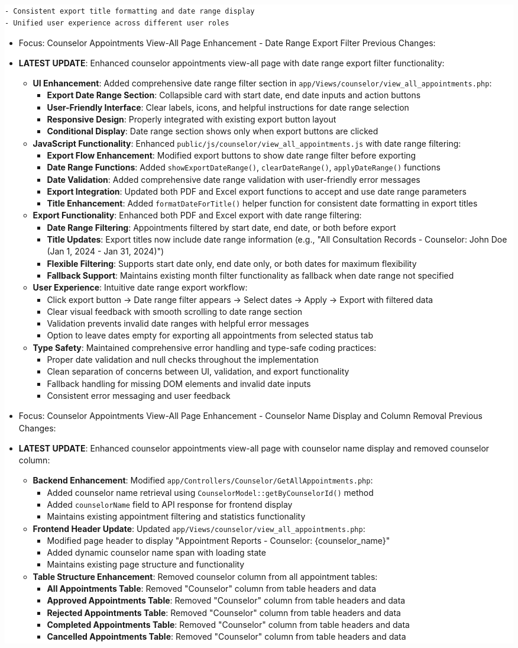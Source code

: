     - Consistent export title formatting and date range display
    - Unified user experience across different user roles

- Focus: Counselor Appointments View-All Page Enhancement - Date Range Export Filter
Previous Changes:
- **LATEST UPDATE**: Enhanced counselor appointments view-all page with date range export filter functionality:
  - **UI Enhancement**: Added comprehensive date range filter section in `app/Views/counselor/view_all_appointments.php`:
    - **Export Date Range Section**: Collapsible card with start date, end date inputs and action buttons
    - **User-Friendly Interface**: Clear labels, icons, and helpful instructions for date range selection
    - **Responsive Design**: Properly integrated with existing export button layout
    - **Conditional Display**: Date range section shows only when export buttons are clicked
  - **JavaScript Functionality**: Enhanced `public/js/counselor/view_all_appointments.js` with date range filtering:
    - **Export Flow Enhancement**: Modified export buttons to show date range filter before exporting
    - **Date Range Functions**: Added `showExportDateRange()`, `clearDateRange()`, `applyDateRange()` functions
    - **Date Validation**: Added comprehensive date range validation with user-friendly error messages
    - **Export Integration**: Updated both PDF and Excel export functions to accept and use date range parameters
    - **Title Enhancement**: Added `formatDateForTitle()` helper function for consistent date formatting in export titles
  - **Export Functionality**: Enhanced both PDF and Excel export with date range filtering:
    - **Date Range Filtering**: Appointments filtered by start date, end date, or both before export
    - **Title Updates**: Export titles now include date range information (e.g., "All Consultation Records - Counselor: John Doe (Jan 1, 2024 - Jan 31, 2024)")
    - **Flexible Filtering**: Supports start date only, end date only, or both dates for maximum flexibility
    - **Fallback Support**: Maintains existing month filter functionality as fallback when date range not specified
  - **User Experience**: Intuitive date range export workflow:
    - Click export button → Date range filter appears → Select dates → Apply → Export with filtered data
    - Clear visual feedback with smooth scrolling to date range section
    - Validation prevents invalid date ranges with helpful error messages
    - Option to leave dates empty for exporting all appointments from selected status tab
  - **Type Safety**: Maintained comprehensive error handling and type-safe coding practices:
    - Proper date validation and null checks throughout the implementation
    - Clean separation of concerns between UI, validation, and export functionality
    - Fallback handling for missing DOM elements and invalid date inputs
    - Consistent error messaging and user feedback

- Focus: Counselor Appointments View-All Page Enhancement - Counselor Name Display and Column Removal
Previous Changes:
- **LATEST UPDATE**: Enhanced counselor appointments view-all page with counselor name display and removed counselor column:
  - **Backend Enhancement**: Modified `app/Controllers/Counselor/GetAllAppointments.php`:
    - Added counselor name retrieval using `CounselorModel::getByCounselorId()` method
    - Added `counselorName` field to API response for frontend display
    - Maintains existing appointment filtering and statistics functionality
  - **Frontend Header Update**: Updated `app/Views/counselor/view_all_appointments.php`:
    - Modified page header to display "Appointment Reports - Counselor: {counselor_name}"
    - Added dynamic counselor name span with loading state
    - Maintains existing page structure and functionality
  - **Table Structure Enhancement**: Removed counselor column from all appointment tables:
    - **All Appointments Table**: Removed "Counselor" column from table headers and data
    - **Approved Appointments Table**: Removed "Counselor" column from table headers and data
    - **Rejected Appointments Table**: Removed "Counselor" column from table headers and data
    - **Completed Appointments Table**: Removed "Counselor" column from table headers and data
    - **Cancelled Appointments Table**: Removed "Counselor" column from table headers and data